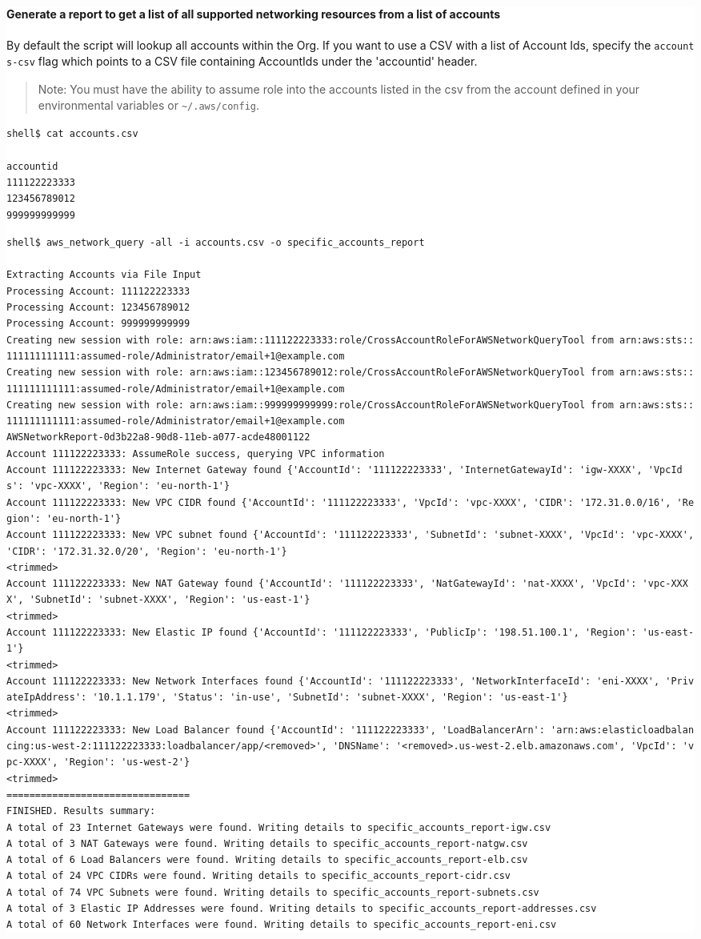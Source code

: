 #### Generate a report to get a list of all supported networking resources from a list of accounts

By default the script will lookup all accounts within the Org. If you want to use a CSV with a list of Account Ids, specify the `accounts-csv` flag which points to a CSV file containing AccountIds under the 'accountid' header.

> Note: You must have the ability to assume role into the accounts listed in the csv from the account defined in your environmental variables or `~/.aws/config`.

```
shell$ cat accounts.csv

accountid
111122223333
123456789012
999999999999
```

```
shell$ aws_network_query -all -i accounts.csv -o specific_accounts_report

Extracting Accounts via File Input
Processing Account: 111122223333
Processing Account: 123456789012
Processing Account: 999999999999
Creating new session with role: arn:aws:iam::111122223333:role/CrossAccountRoleForAWSNetworkQueryTool from arn:aws:sts::111111111111:assumed-role/Administrator/email+1@example.com
Creating new session with role: arn:aws:iam::123456789012:role/CrossAccountRoleForAWSNetworkQueryTool from arn:aws:sts::111111111111:assumed-role/Administrator/email+1@example.com
Creating new session with role: arn:aws:iam::999999999999:role/CrossAccountRoleForAWSNetworkQueryTool from arn:aws:sts::111111111111:assumed-role/Administrator/email+1@example.com
AWSNetworkReport-0d3b22a8-90d8-11eb-a077-acde48001122
Account 111122223333: AssumeRole success, querying VPC information
Account 111122223333: New Internet Gateway found {'AccountId': '111122223333', 'InternetGatewayId': 'igw-XXXX', 'VpcIds': 'vpc-XXXX', 'Region': 'eu-north-1'}
Account 111122223333: New VPC CIDR found {'AccountId': '111122223333', 'VpcId': 'vpc-XXXX', 'CIDR': '172.31.0.0/16', 'Region': 'eu-north-1'}
Account 111122223333: New VPC subnet found {'AccountId': '111122223333', 'SubnetId': 'subnet-XXXX', 'VpcId': 'vpc-XXXX', 'CIDR': '172.31.32.0/20', 'Region': 'eu-north-1'}
<trimmed>
Account 111122223333: New NAT Gateway found {'AccountId': '111122223333', 'NatGatewayId': 'nat-XXXX', 'VpcId': 'vpc-XXXX', 'SubnetId': 'subnet-XXXX', 'Region': 'us-east-1'}
<trimmed>
Account 111122223333: New Elastic IP found {'AccountId': '111122223333', 'PublicIp': '198.51.100.1', 'Region': 'us-east-1'}
<trimmed>
Account 111122223333: New Network Interfaces found {'AccountId': '111122223333', 'NetworkInterfaceId': 'eni-XXXX', 'PrivateIpAddress': '10.1.1.179', 'Status': 'in-use', 'SubnetId': 'subnet-XXXX', 'Region': 'us-east-1'}
<trimmed>
Account 111122223333: New Load Balancer found {'AccountId': '111122223333', 'LoadBalancerArn': 'arn:aws:elasticloadbalancing:us-west-2:111122223333:loadbalancer/app/<removed>', 'DNSName': '<removed>.us-west-2.elb.amazonaws.com', 'VpcId': 'vpc-XXXX', 'Region': 'us-west-2'}
<trimmed>
================================
FINISHED. Results summary:
A total of 23 Internet Gateways were found. Writing details to specific_accounts_report-igw.csv
A total of 3 NAT Gateways were found. Writing details to specific_accounts_report-natgw.csv
A total of 6 Load Balancers were found. Writing details to specific_accounts_report-elb.csv
A total of 24 VPC CIDRs were found. Writing details to specific_accounts_report-cidr.csv
A total of 74 VPC Subnets were found. Writing details to specific_accounts_report-subnets.csv
A total of 3 Elastic IP Addresses were found. Writing details to specific_accounts_report-addresses.csv
A total of 60 Network Interfaces were found. Writing details to specific_accounts_report-eni.csv
```